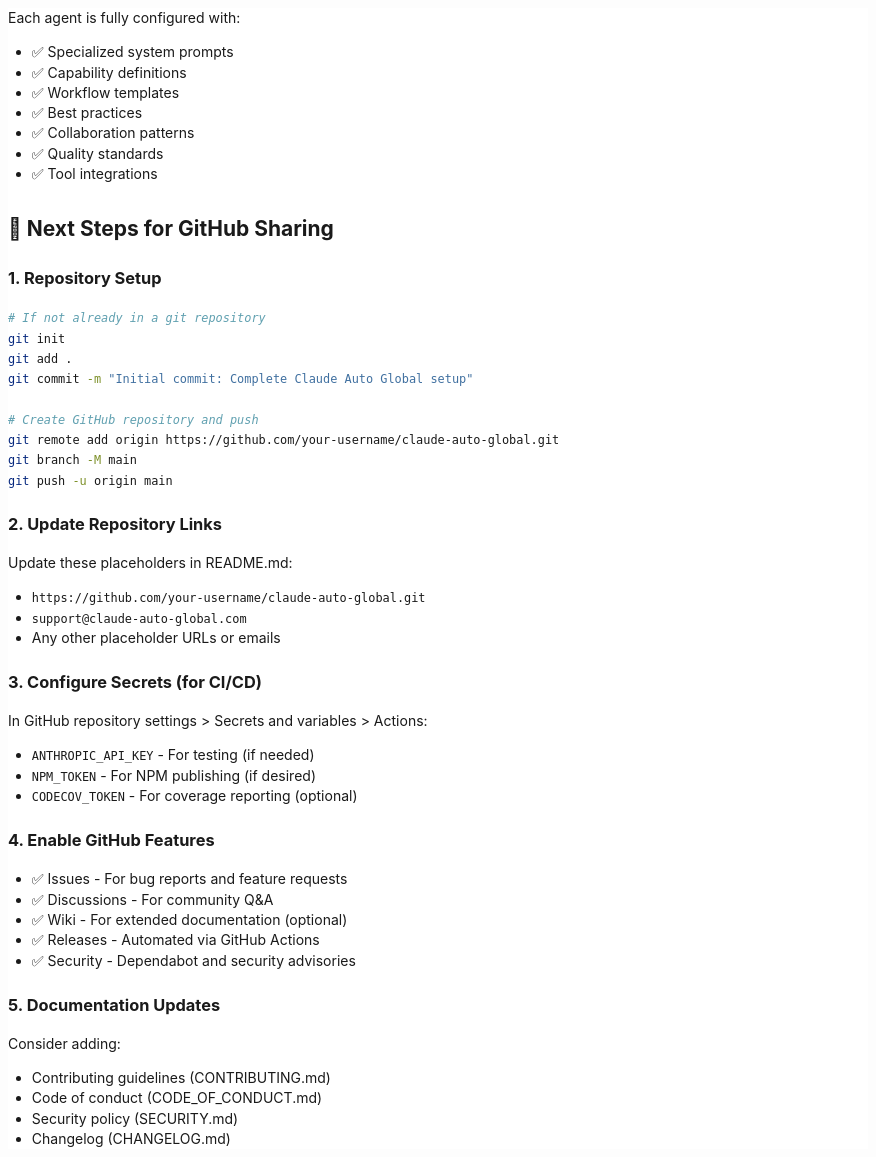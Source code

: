Each agent is fully configured with:
- ✅ Specialized system prompts
- ✅ Capability definitions
- ✅ Workflow templates
- ✅ Best practices
- ✅ Collaboration patterns
- ✅ Quality standards
- ✅ Tool integrations

## 🎯 Next Steps for GitHub Sharing

### 1. Repository Setup
```bash
# If not already in a git repository
git init
git add .
git commit -m "Initial commit: Complete Claude Auto Global setup"

# Create GitHub repository and push
git remote add origin https://github.com/your-username/claude-auto-global.git
git branch -M main  
git push -u origin main
```

### 2. Update Repository Links
Update these placeholders in README.md:
- `https://github.com/your-username/claude-auto-global.git`
- `support@claude-auto-global.com`
- Any other placeholder URLs or emails

### 3. Configure Secrets (for CI/CD)
In GitHub repository settings > Secrets and variables > Actions:
- `ANTHROPIC_API_KEY` - For testing (if needed)
- `NPM_TOKEN` - For NPM publishing (if desired)
- `CODECOV_TOKEN` - For coverage reporting (optional)

### 4. Enable GitHub Features
- ✅ Issues - For bug reports and feature requests
- ✅ Discussions - For community Q&A
- ✅ Wiki - For extended documentation (optional)
- ✅ Releases - Automated via GitHub Actions
- ✅ Security - Dependabot and security advisories

### 5. Documentation Updates
Consider adding:
- Contributing guidelines (CONTRIBUTING.md)
- Code of conduct (CODE_OF_CONDUCT.md)  
- Security policy (SECURITY.md)
- Changelog (CHANGELOG.md)
